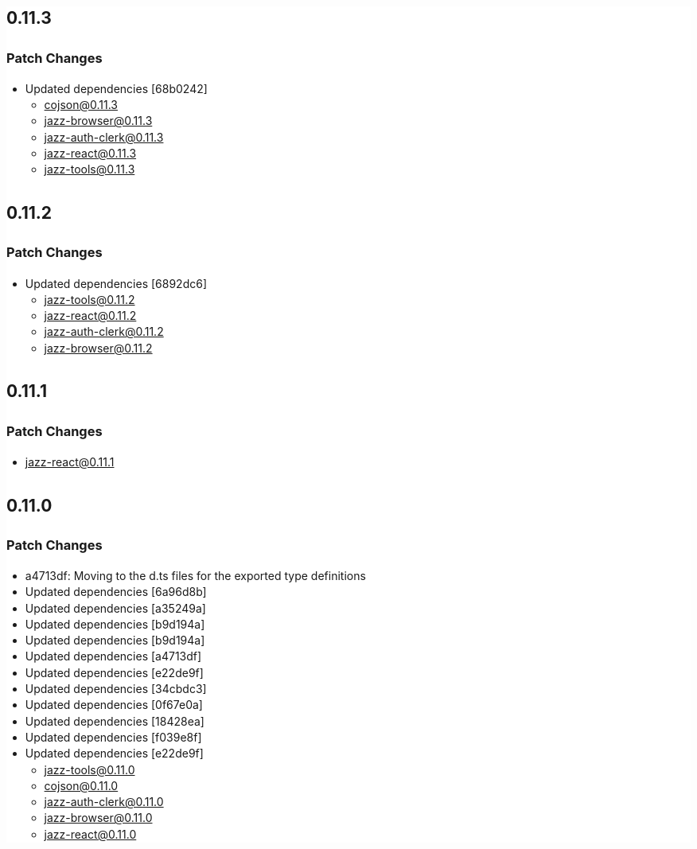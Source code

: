 ## 0.11.3

### Patch Changes

- Updated dependencies [68b0242]
  - cojson@0.11.3
  - jazz-browser@0.11.3
  - jazz-auth-clerk@0.11.3
  - jazz-react@0.11.3
  - jazz-tools@0.11.3

## 0.11.2

### Patch Changes

- Updated dependencies [6892dc6]
  - jazz-tools@0.11.2
  - jazz-react@0.11.2
  - jazz-auth-clerk@0.11.2
  - jazz-browser@0.11.2

## 0.11.1

### Patch Changes

- jazz-react@0.11.1

## 0.11.0

### Patch Changes

- a4713df: Moving to the d.ts files for the exported type definitions
- Updated dependencies [6a96d8b]
- Updated dependencies [a35249a]
- Updated dependencies [b9d194a]
- Updated dependencies [b9d194a]
- Updated dependencies [a4713df]
- Updated dependencies [e22de9f]
- Updated dependencies [34cbdc3]
- Updated dependencies [0f67e0a]
- Updated dependencies [18428ea]
- Updated dependencies [f039e8f]
- Updated dependencies [e22de9f]
  - jazz-tools@0.11.0
  - cojson@0.11.0
  - jazz-auth-clerk@0.11.0
  - jazz-browser@0.11.0
  - jazz-react@0.11.0
